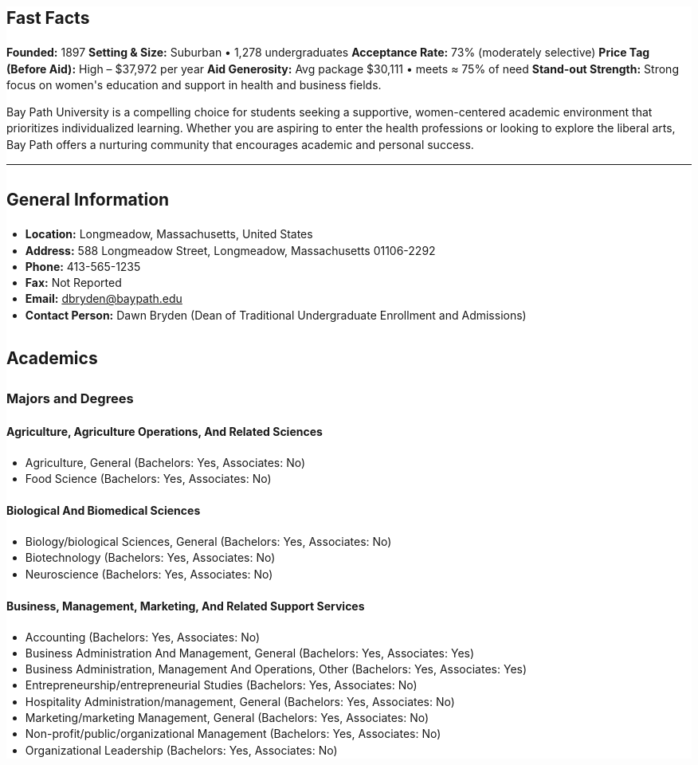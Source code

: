 ## Fast Facts
**Founded:** 1897
**Setting & Size:** Suburban • 1,278 undergraduates
**Acceptance Rate:** 73% (moderately selective)
**Price Tag (Before Aid):** High – $37,972 per year
**Aid Generosity:** Avg package $30,111 • meets ≈ 75% of need
**Stand-out Strength:** Strong focus on women's education and support in health and business fields.

Bay Path University is a compelling choice for students seeking a supportive, women-centered academic environment that prioritizes individualized learning. Whether you are aspiring to enter the health professions or looking to explore the liberal arts, Bay Path offers a nurturing community that encourages academic and personal success.

---

## General Information

- **Location:** Longmeadow, Massachusetts, United States
- **Address:** 588 Longmeadow Street, Longmeadow, Massachusetts 01106-2292
- **Phone:** 413-565-1235
- **Fax:** Not Reported
- **Email:** dbryden@baypath.edu
- **Contact Person:** Dawn Bryden (Dean of Traditional Undergraduate Enrollment and Admissions)

## Academics

### Majors and Degrees

#### Agriculture, Agriculture Operations, And Related Sciences

- Agriculture, General (Bachelors: Yes, Associates: No)
- Food Science (Bachelors: Yes, Associates: No)

#### Biological And Biomedical Sciences

- Biology/biological Sciences, General (Bachelors: Yes, Associates: No)
- Biotechnology (Bachelors: Yes, Associates: No)
- Neuroscience (Bachelors: Yes, Associates: No)

#### Business, Management, Marketing, And Related Support Services

- Accounting (Bachelors: Yes, Associates: No)
- Business Administration And Management, General (Bachelors: Yes, Associates: Yes)
- Business Administration, Management And Operations, Other (Bachelors: Yes, Associates: Yes)
- Entrepreneurship/entrepreneurial Studies (Bachelors: Yes, Associates: No)
- Hospitality Administration/management, General (Bachelors: Yes, Associates: No)
- Marketing/marketing Management, General (Bachelors: Yes, Associates: No)
- Non-profit/public/organizational Management (Bachelors: Yes, Associates: No)
- Organizational Leadership (Bachelors: Yes, Associates: No)
